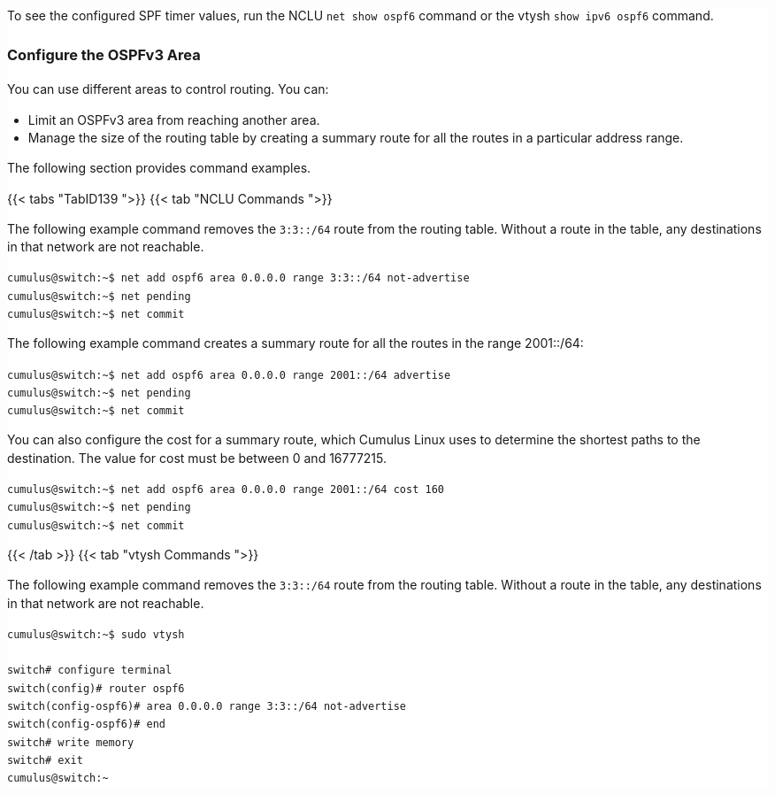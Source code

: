 To see the configured SPF timer values, run the NCLU `net show ospf6` command or the vtysh `show ipv6 ospf6` command.

### Configure the OSPFv3 Area

You can use different areas to control routing. You can:

- Limit an OSPFv3 area from reaching another area.
- Manage the size of the routing table by creating a summary route for all the routes in a particular address range.

The following section provides command examples.

{{< tabs "TabID139 ">}}
{{< tab "NCLU Commands ">}}

The following example command removes the `3:3::/64` route from the routing table. Without a route in the table, any destinations in that network are not reachable.

```
cumulus@switch:~$ net add ospf6 area 0.0.0.0 range 3:3::/64 not-advertise
cumulus@switch:~$ net pending
cumulus@switch:~$ net commit
```

The following example command creates a summary route for all the routes in the range 2001::/64:

```
cumulus@switch:~$ net add ospf6 area 0.0.0.0 range 2001::/64 advertise
cumulus@switch:~$ net pending
cumulus@switch:~$ net commit
```

You can also configure the cost for a summary route, which Cumulus Linux uses to determine the shortest paths to the destination. The value for cost must be between 0 and 16777215.

```
cumulus@switch:~$ net add ospf6 area 0.0.0.0 range 2001::/64 cost 160
cumulus@switch:~$ net pending
cumulus@switch:~$ net commit
```

{{< /tab >}}
{{< tab "vtysh Commands ">}}

The following example command removes the `3:3::/64` route from the routing table. Without a route in the table, any destinations in that network are not reachable.

```
cumulus@switch:~$ sudo vtysh

switch# configure terminal
switch(config)# router ospf6
switch(config-ospf6)# area 0.0.0.0 range 3:3::/64 not-advertise
switch(config-ospf6)# end
switch# write memory
switch# exit
cumulus@switch:~
```
